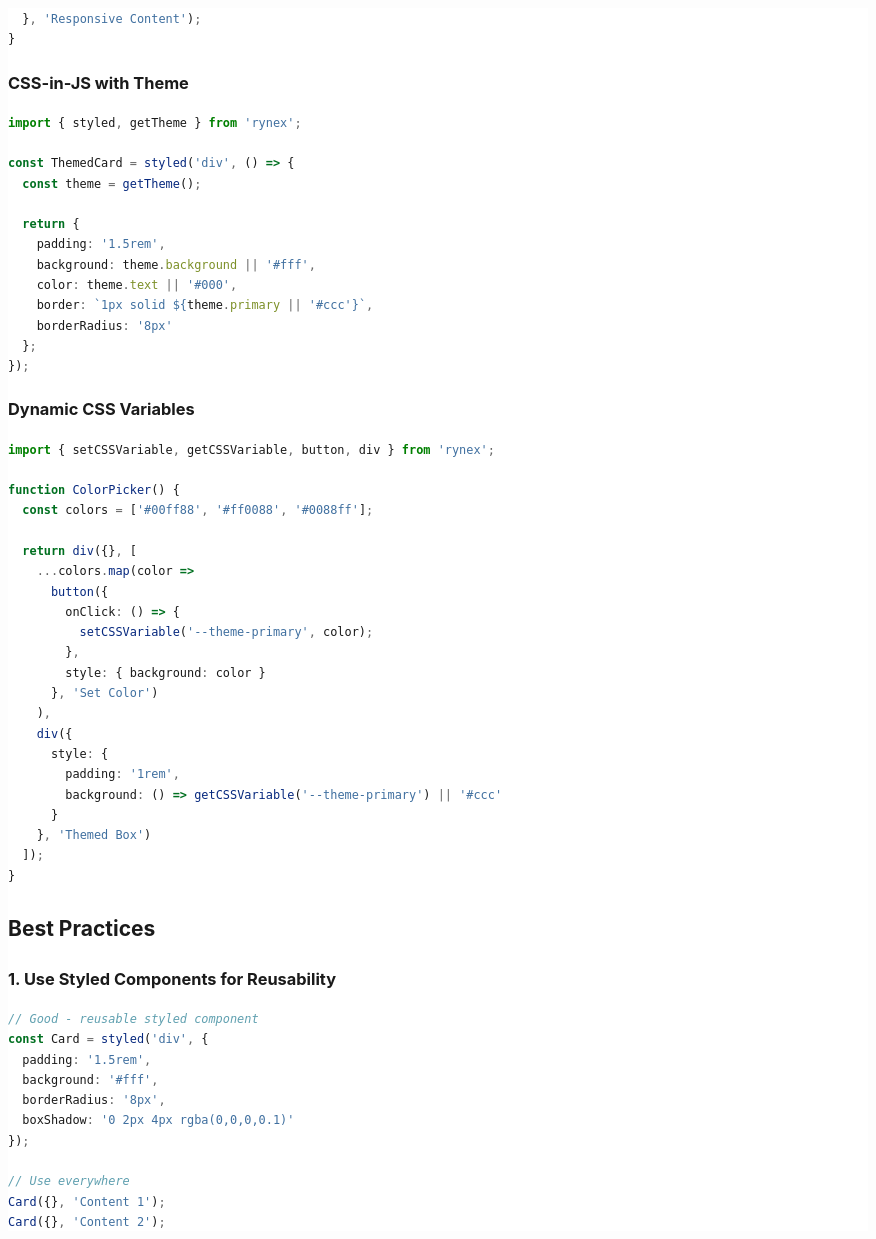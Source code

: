 ```typescript
  }, 'Responsive Content');
}
```

### CSS-in-JS with Theme
```typescript
import { styled, getTheme } from 'rynex';

const ThemedCard = styled('div', () => {
  const theme = getTheme();
  
  return {
    padding: '1.5rem',
    background: theme.background || '#fff',
    color: theme.text || '#000',
    border: `1px solid ${theme.primary || '#ccc'}`,
    borderRadius: '8px'
  };
});
```

### Dynamic CSS Variables
```typescript
import { setCSSVariable, getCSSVariable, button, div } from 'rynex';

function ColorPicker() {
  const colors = ['#00ff88', '#ff0088', '#0088ff'];
  
  return div({}, [
    ...colors.map(color => 
      button({
        onClick: () => {
          setCSSVariable('--theme-primary', color);
        },
        style: { background: color }
      }, 'Set Color')
    ),
    div({
      style: { 
        padding: '1rem',
        background: () => getCSSVariable('--theme-primary') || '#ccc'
      }
    }, 'Themed Box')
  ]);
}
```

## Best Practices

### 1. Use Styled Components for Reusability
```typescript
// Good - reusable styled component
const Card = styled('div', {
  padding: '1.5rem',
  background: '#fff',
  borderRadius: '8px',
  boxShadow: '0 2px 4px rgba(0,0,0,0.1)'
});

// Use everywhere
Card({}, 'Content 1');
Card({}, 'Content 2');
```